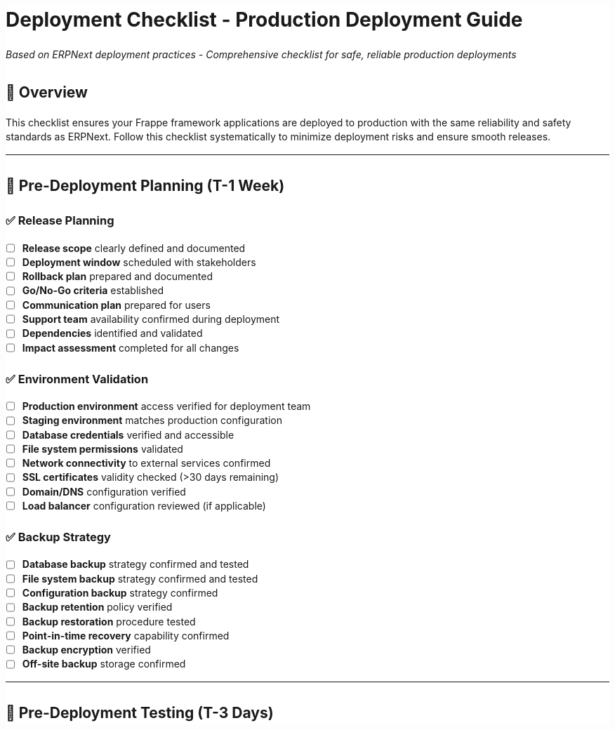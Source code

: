 # Deployment Checklist - Production Deployment Guide

*Based on ERPNext deployment practices - Comprehensive checklist for safe, reliable production deployments*

## 🎯 Overview

This checklist ensures your Frappe framework applications are deployed to production with the same reliability and safety standards as ERPNext. Follow this checklist systematically to minimize deployment risks and ensure smooth releases.

---

## 📅 Pre-Deployment Planning (T-1 Week)

### ✅ Release Planning
- [ ] **Release scope** clearly defined and documented
- [ ] **Deployment window** scheduled with stakeholders
- [ ] **Rollback plan** prepared and documented
- [ ] **Go/No-Go criteria** established
- [ ] **Communication plan** prepared for users
- [ ] **Support team** availability confirmed during deployment
- [ ] **Dependencies** identified and validated
- [ ] **Impact assessment** completed for all changes

### ✅ Environment Validation
- [ ] **Production environment** access verified for deployment team
- [ ] **Staging environment** matches production configuration
- [ ] **Database credentials** verified and accessible
- [ ] **File system permissions** validated
- [ ] **Network connectivity** to external services confirmed
- [ ] **SSL certificates** validity checked (>30 days remaining)
- [ ] **Domain/DNS** configuration verified
- [ ] **Load balancer** configuration reviewed (if applicable)

### ✅ Backup Strategy
- [ ] **Database backup** strategy confirmed and tested
- [ ] **File system backup** strategy confirmed and tested  
- [ ] **Configuration backup** strategy confirmed
- [ ] **Backup retention** policy verified
- [ ] **Backup restoration** procedure tested
- [ ] **Point-in-time recovery** capability confirmed
- [ ] **Backup encryption** verified
- [ ] **Off-site backup** storage confirmed

---

## 🧪 Pre-Deployment Testing (T-3 Days)
